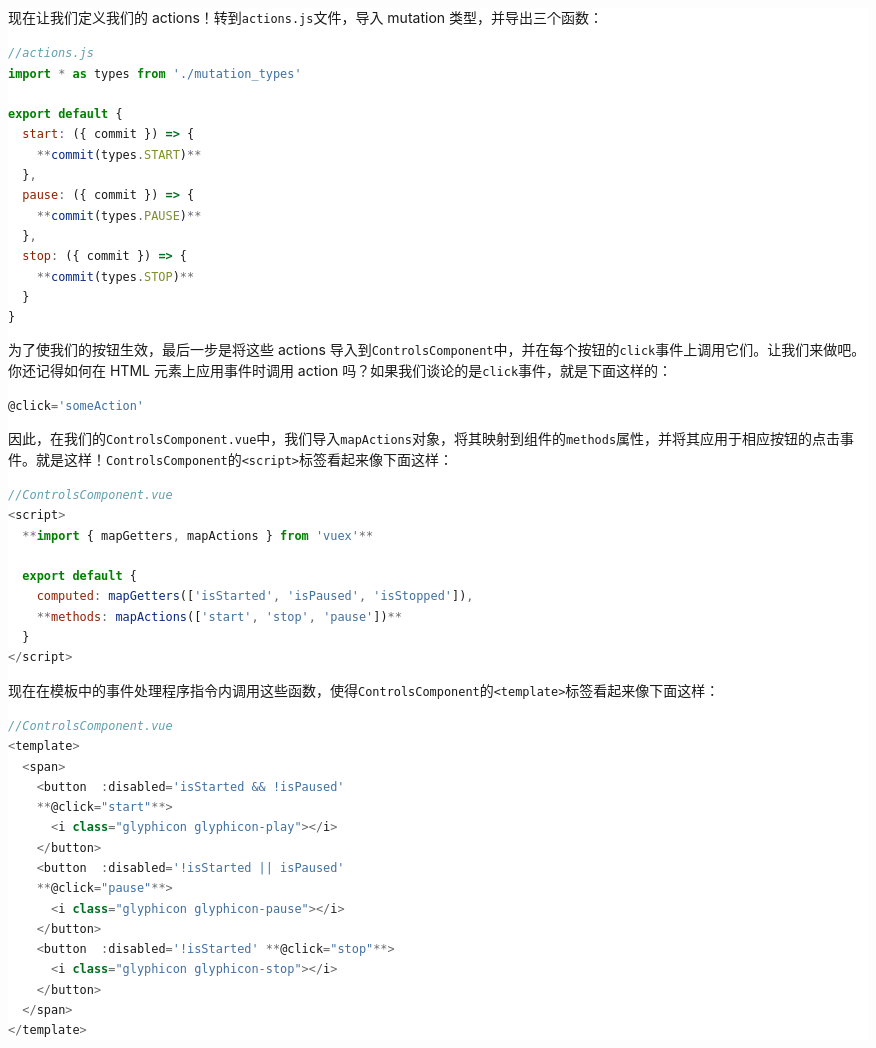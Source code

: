 现在让我们定义我们的 actions！转到`actions.js`文件，导入 mutation 类型，并导出三个函数：

```js
//actions.js 
import * as types from './mutation_types' 

export default { 
  start: ({ commit }) => { 
    **commit(types.START)** 
  }, 
  pause: ({ commit }) => { 
    **commit(types.PAUSE)** 
  }, 
  stop: ({ commit }) => { 
    **commit(types.STOP)** 
  } 
} 

```

为了使我们的按钮生效，最后一步是将这些 actions 导入到`ControlsComponent`中，并在每个按钮的`click`事件上调用它们。让我们来做吧。你还记得如何在 HTML 元素上应用事件时调用 action 吗？如果我们谈论的是`click`事件，就是下面这样的：

```js
@click='someAction' 

```

因此，在我们的`ControlsComponent.vue`中，我们导入`mapActions`对象，将其映射到组件的`methods`属性，并将其应用于相应按钮的点击事件。就是这样！`ControlsComponent`的`<script>`标签看起来像下面这样：

```js
//ControlsComponent.vue 
<script> 
  **import { mapGetters, mapActions } from 'vuex'** 

  export default { 
    computed: mapGetters(['isStarted', 'isPaused', 'isStopped']), 
    **methods: mapActions(['start', 'stop', 'pause'])** 
  } 
</script> 

```

现在在模板中的事件处理程序指令内调用这些函数，使得`ControlsComponent`的`<template>`标签看起来像下面这样：

```js
//ControlsComponent.vue 
<template> 
  <span> 
    <button  :disabled='isStarted && !isPaused'
    **@click="start"**> 
      <i class="glyphicon glyphicon-play"></i> 
    </button> 
    <button  :disabled='!isStarted || isPaused' 
    **@click="pause"**> 
      <i class="glyphicon glyphicon-pause"></i> 
    </button> 
    <button  :disabled='!isStarted' **@click="stop"**> 
      <i class="glyphicon glyphicon-stop"></i> 
    </button> 
  </span> 
</template> 

```
